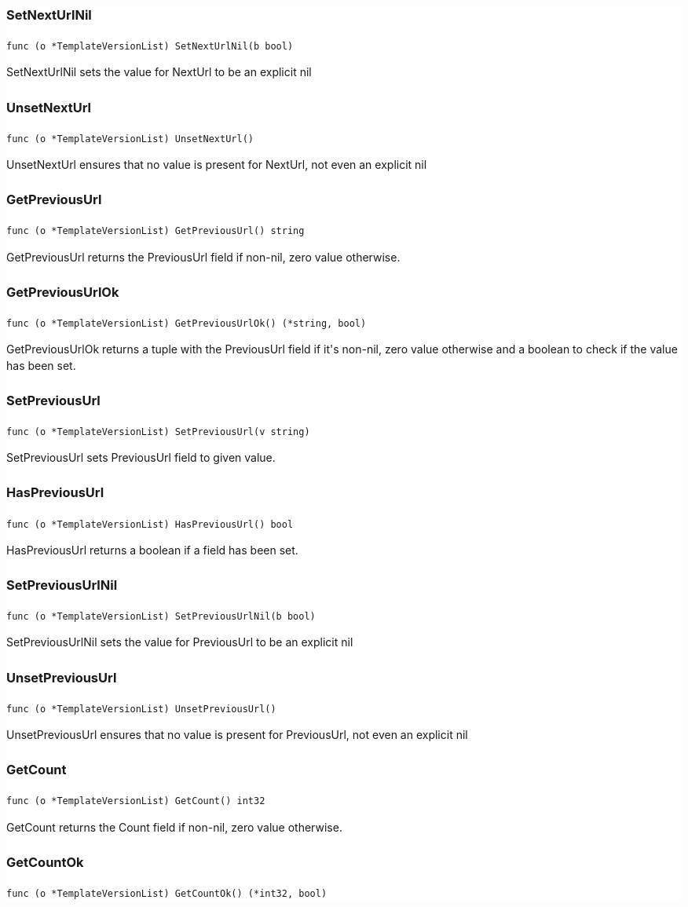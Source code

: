 ### SetNextUrlNil

`func (o *TemplateVersionList) SetNextUrlNil(b bool)`

 SetNextUrlNil sets the value for NextUrl to be an explicit nil

### UnsetNextUrl
`func (o *TemplateVersionList) UnsetNextUrl()`

UnsetNextUrl ensures that no value is present for NextUrl, not even an explicit nil
### GetPreviousUrl

`func (o *TemplateVersionList) GetPreviousUrl() string`

GetPreviousUrl returns the PreviousUrl field if non-nil, zero value otherwise.

### GetPreviousUrlOk

`func (o *TemplateVersionList) GetPreviousUrlOk() (*string, bool)`

GetPreviousUrlOk returns a tuple with the PreviousUrl field if it's non-nil, zero value otherwise
and a boolean to check if the value has been set.

### SetPreviousUrl

`func (o *TemplateVersionList) SetPreviousUrl(v string)`

SetPreviousUrl sets PreviousUrl field to given value.

### HasPreviousUrl

`func (o *TemplateVersionList) HasPreviousUrl() bool`

HasPreviousUrl returns a boolean if a field has been set.

### SetPreviousUrlNil

`func (o *TemplateVersionList) SetPreviousUrlNil(b bool)`

 SetPreviousUrlNil sets the value for PreviousUrl to be an explicit nil

### UnsetPreviousUrl
`func (o *TemplateVersionList) UnsetPreviousUrl()`

UnsetPreviousUrl ensures that no value is present for PreviousUrl, not even an explicit nil
### GetCount

`func (o *TemplateVersionList) GetCount() int32`

GetCount returns the Count field if non-nil, zero value otherwise.

### GetCountOk

`func (o *TemplateVersionList) GetCountOk() (*int32, bool)`
